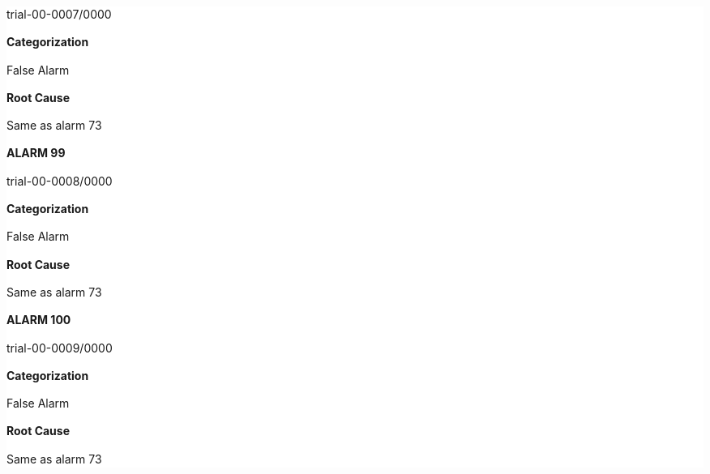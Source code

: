 trial-00-0007/0000

**Categorization**

False Alarm

**Root Cause**

Same as alarm 73

**ALARM 99**

trial-00-0008/0000

**Categorization**

False Alarm

**Root Cause**

Same as alarm 73

**ALARM 100**

trial-00-0009/0000

**Categorization**

False Alarm

**Root Cause**

Same as alarm 73
